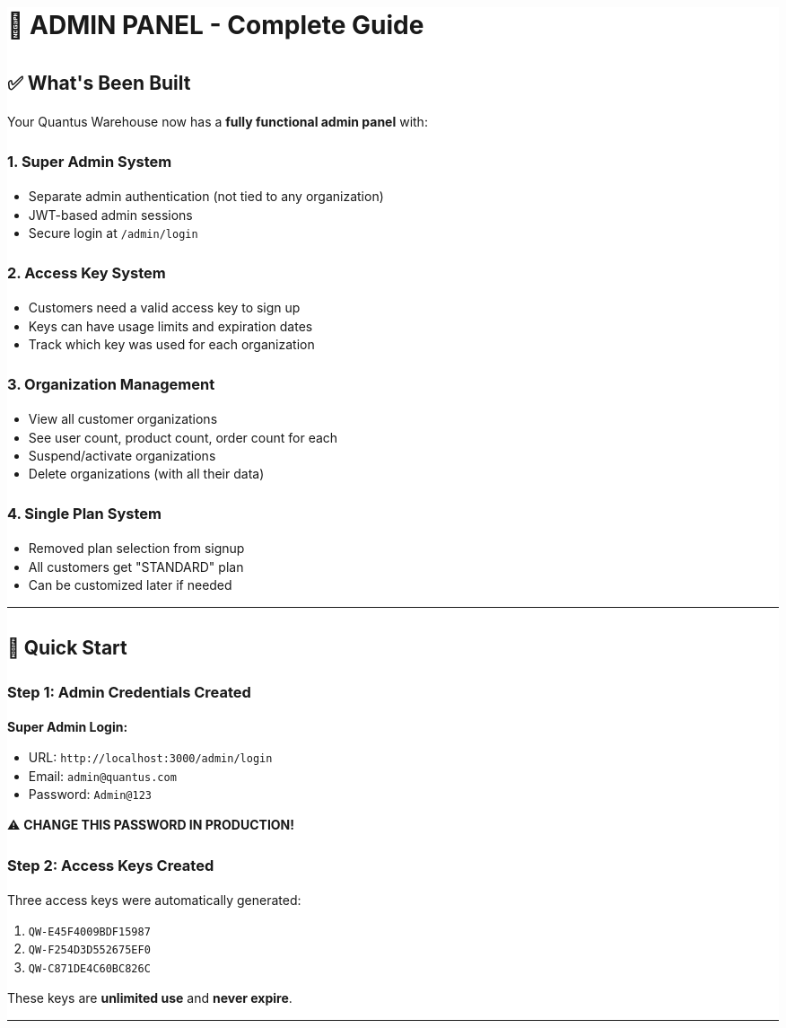 # 🔐 ADMIN PANEL - Complete Guide

## ✅ What's Been Built

Your Quantus Warehouse now has a **fully functional admin panel** with:

### 1. **Super Admin System**
- Separate admin authentication (not tied to any organization)
- JWT-based admin sessions
- Secure login at `/admin/login`

### 2. **Access Key System**
- Customers need a valid access key to sign up
- Keys can have usage limits and expiration dates
- Track which key was used for each organization

### 3. **Organization Management**
- View all customer organizations
- See user count, product count, order count for each
- Suspend/activate organizations
- Delete organizations (with all their data)

### 4. **Single Plan System**
- Removed plan selection from signup
- All customers get "STANDARD" plan
- Can be customized later if needed

---

## 🚀 Quick Start

### Step 1: Admin Credentials Created

**Super Admin Login:**
- URL: `http://localhost:3000/admin/login`
- Email: `admin@quantus.com`
- Password: `Admin@123`

⚠️ **CHANGE THIS PASSWORD IN PRODUCTION!**

### Step 2: Access Keys Created

Three access keys were automatically generated:
1. `QW-E45F4009BDF15987`
2. `QW-F254D3D552675EF0`
3. `QW-C871DE4C60BC826C`

These keys are **unlimited use** and **never expire**.

---
